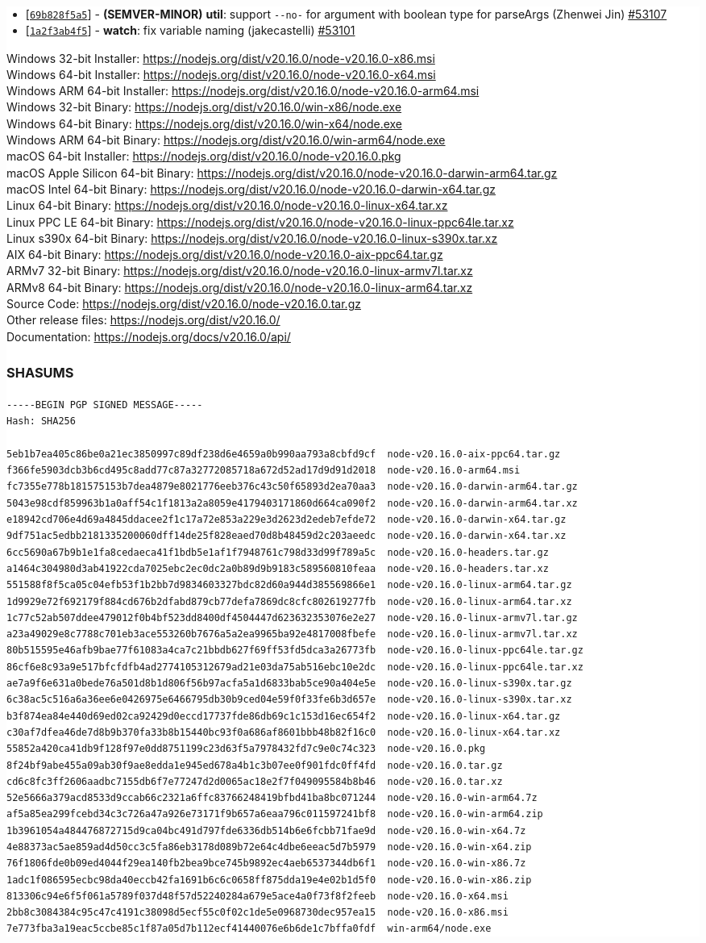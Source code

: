 - \[[`69b828f5a5`](https://github.com/nodejs/node/commit/69b828f5a5)] - **(SEMVER-MINOR)** **util**: support `--no-` for argument with boolean type for parseArgs (Zhenwei Jin) [#53107](https://github.com/nodejs/node/pull/53107)
- \[[`1a2f3ab4f5`](https://github.com/nodejs/node/commit/1a2f3ab4f5)] - **watch**: fix variable naming (jakecastelli) [#53101](https://github.com/nodejs/node/pull/53101)

Windows 32-bit Installer: https://nodejs.org/dist/v20.16.0/node-v20.16.0-x86.msi \
Windows 64-bit Installer: https://nodejs.org/dist/v20.16.0/node-v20.16.0-x64.msi \
Windows ARM 64-bit Installer: https://nodejs.org/dist/v20.16.0/node-v20.16.0-arm64.msi \
Windows 32-bit Binary: https://nodejs.org/dist/v20.16.0/win-x86/node.exe \
Windows 64-bit Binary: https://nodejs.org/dist/v20.16.0/win-x64/node.exe \
Windows ARM 64-bit Binary: https://nodejs.org/dist/v20.16.0/win-arm64/node.exe \
macOS 64-bit Installer: https://nodejs.org/dist/v20.16.0/node-v20.16.0.pkg \
macOS Apple Silicon 64-bit Binary: https://nodejs.org/dist/v20.16.0/node-v20.16.0-darwin-arm64.tar.gz \
macOS Intel 64-bit Binary: https://nodejs.org/dist/v20.16.0/node-v20.16.0-darwin-x64.tar.gz \
Linux 64-bit Binary: https://nodejs.org/dist/v20.16.0/node-v20.16.0-linux-x64.tar.xz \
Linux PPC LE 64-bit Binary: https://nodejs.org/dist/v20.16.0/node-v20.16.0-linux-ppc64le.tar.xz \
Linux s390x 64-bit Binary: https://nodejs.org/dist/v20.16.0/node-v20.16.0-linux-s390x.tar.xz \
AIX 64-bit Binary: https://nodejs.org/dist/v20.16.0/node-v20.16.0-aix-ppc64.tar.gz \
ARMv7 32-bit Binary: https://nodejs.org/dist/v20.16.0/node-v20.16.0-linux-armv7l.tar.xz \
ARMv8 64-bit Binary: https://nodejs.org/dist/v20.16.0/node-v20.16.0-linux-arm64.tar.xz \
Source Code: https://nodejs.org/dist/v20.16.0/node-v20.16.0.tar.gz \
Other release files: https://nodejs.org/dist/v20.16.0/ \
Documentation: https://nodejs.org/docs/v20.16.0/api/

### SHASUMS

```
-----BEGIN PGP SIGNED MESSAGE-----
Hash: SHA256

5eb1b7ea405c86be0a21ec3850997c89df238d6e4659a0b990aa793a8cbfd9cf  node-v20.16.0-aix-ppc64.tar.gz
f366fe5903dcb3b6cd495c8add77c87a32772085718a672d52ad17d9d91d2018  node-v20.16.0-arm64.msi
fc7355e778b181575153b7dea4879e8021776eeb376c43c50f65893d2ea70aa3  node-v20.16.0-darwin-arm64.tar.gz
5043e98cdf859963b1a0aff54c1f1813a2a8059e4179403171860d664ca090f2  node-v20.16.0-darwin-arm64.tar.xz
e18942cd706e4d69a4845ddacee2f1c17a72e853a229e3d2623d2edeb7efde72  node-v20.16.0-darwin-x64.tar.gz
9df751ac5edbb2181335200060dff14de25f828eaed70d8b48459d2c203aeedc  node-v20.16.0-darwin-x64.tar.xz
6cc5690a67b9b1e1fa8cedaeca41f1bdb5e1af1f7948761c798d33d99f789a5c  node-v20.16.0-headers.tar.gz
a1464c304980d3ab41922cda7025ebc2ec0dc2a0b89d9b9183c589560810feaa  node-v20.16.0-headers.tar.xz
551588f8f5ca05c04efb53f1b2bb7d9834603327bdc82d60a944d385569866e1  node-v20.16.0-linux-arm64.tar.gz
1d9929e72f692179f884cd676b2dfabd879cb77defa7869dc8cfc802619277fb  node-v20.16.0-linux-arm64.tar.xz
1c77c52ab507ddee479012f0b4bf523dd8400df4504447d623632353076e2e27  node-v20.16.0-linux-armv7l.tar.gz
a23a49029e8c7788c701eb3ace553260b7676a5a2ea9965ba92e4817008fbefe  node-v20.16.0-linux-armv7l.tar.xz
80b515595e46afb9bae77f61083a4ca7c21bbdb627f69ff53fd5dca3a26773fb  node-v20.16.0-linux-ppc64le.tar.gz
86cf6e8c93a9e517bfcfdfb4ad2774105312679ad21e03da75ab516ebc10e2dc  node-v20.16.0-linux-ppc64le.tar.xz
ae7a9f6e631a0bede76a501d8b1d806f56b97acfa5a1d6833bab5ce90a404e5e  node-v20.16.0-linux-s390x.tar.gz
6c38ac5c516a6a36ee6e0426975e6466795db30b9ced04e59f0f33fe6b3d657e  node-v20.16.0-linux-s390x.tar.xz
b3f874ea84e440d69ed02ca92429d0eccd17737fde86db69c1c153d16ec654f2  node-v20.16.0-linux-x64.tar.gz
c30af7dfea46de7d8b9b370fa33b8b15440bc93f0a686af8601bbb48b82f16c0  node-v20.16.0-linux-x64.tar.xz
55852a420ca41db9f128f97e0dd8751199c23d63f5a7978432fd7c9e0c74c323  node-v20.16.0.pkg
8f24bf9abe455a09ab30f9ae8edda1e945ed678a4b1c3b07ee0f901fdc0ff4fd  node-v20.16.0.tar.gz
cd6c8fc3ff2606aadbc7155db6f7e77247d2d0065ac18e2f7f049095584b8b46  node-v20.16.0.tar.xz
52e5666a379acd8533d9ccab66c2321a6ffc83766248419bfbd41ba8bc071244  node-v20.16.0-win-arm64.7z
af5a85ea299fcebd34c3c726a47a926e73171f9b657a6eaa796c011597241bf8  node-v20.16.0-win-arm64.zip
1b3961054a484476872715d9ca04bc491d797fde6336db514b6e6fcbb71fae9d  node-v20.16.0-win-x64.7z
4e88373ac5ae859ad4d50cc3c5fa86eb3178d089b72e64c4dbe6eeac5d7b5979  node-v20.16.0-win-x64.zip
76f1806fde0b09ed4044f29ea140fb2bea9bce745b9892ec4aeb6537344db6f1  node-v20.16.0-win-x86.7z
1adc1f086595ecbc98da40eccb42fa1691b6c6c0658ff875dda19e4e02b1d5f0  node-v20.16.0-win-x86.zip
813306c94e6f5f061a5789f037d48f57d52240284a679e5ace4a0f73f8f2feeb  node-v20.16.0-x64.msi
2bb8c3084384c95c47c4191c38098d5ecf55c0f02c1de5e0968730dec957ea15  node-v20.16.0-x86.msi
7e773fba3a19eac5ccbe85c1f87a05d7b112ecf41440076e6b6de1c7bffa0fdf  win-arm64/node.exe
```